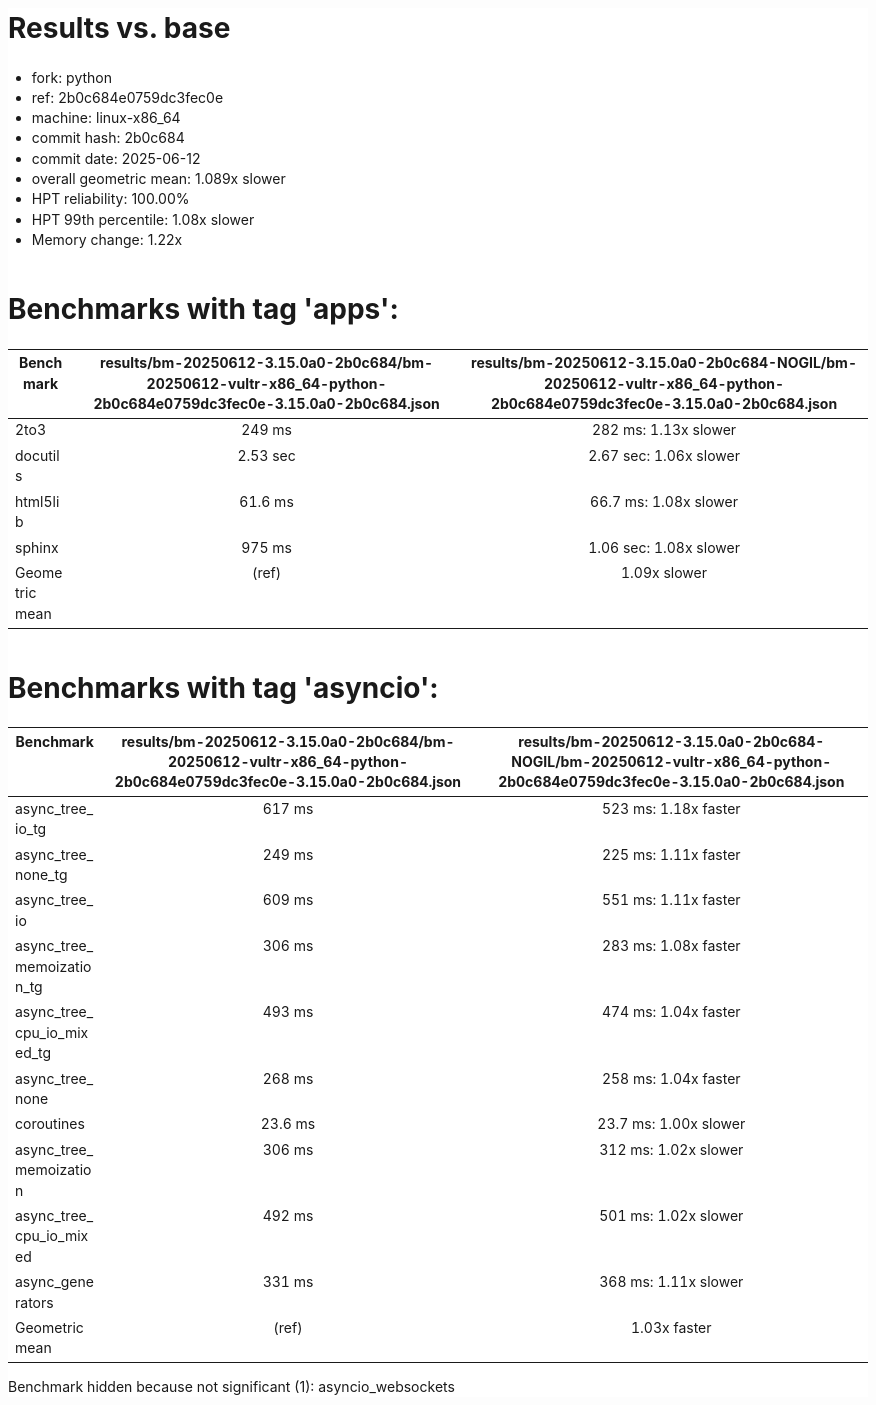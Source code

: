 # Results vs. base

- fork: python
- ref: 2b0c684e0759dc3fec0e
- machine: linux-x86_64
- commit hash: 2b0c684
- commit date: 2025-06-12
- overall geometric mean: 1.089x slower
- HPT reliability: 100.00%
- HPT 99th percentile: 1.08x slower
- Memory change: 1.22x

Benchmarks with tag 'apps':
===========================

| Benchmark      | results/bm-20250612-3.15.0a0-2b0c684/bm-20250612-vultr-x86_64-python-2b0c684e0759dc3fec0e-3.15.0a0-2b0c684.json | results/bm-20250612-3.15.0a0-2b0c684-NOGIL/bm-20250612-vultr-x86_64-python-2b0c684e0759dc3fec0e-3.15.0a0-2b0c684.json |
|----------------|:---------------------------------------------------------------------------------------------------------------:|:---------------------------------------------------------------------------------------------------------------------:|
| 2to3           | 249 ms                                                                                                          | 282 ms: 1.13x slower                                                                                                  |
| docutils       | 2.53 sec                                                                                                        | 2.67 sec: 1.06x slower                                                                                                |
| html5lib       | 61.6 ms                                                                                                         | 66.7 ms: 1.08x slower                                                                                                 |
| sphinx         | 975 ms                                                                                                          | 1.06 sec: 1.08x slower                                                                                                |
| Geometric mean | (ref)                                                                                                           | 1.09x slower                                                                                                          |

Benchmarks with tag 'asyncio':
==============================

| Benchmark                  | results/bm-20250612-3.15.0a0-2b0c684/bm-20250612-vultr-x86_64-python-2b0c684e0759dc3fec0e-3.15.0a0-2b0c684.json | results/bm-20250612-3.15.0a0-2b0c684-NOGIL/bm-20250612-vultr-x86_64-python-2b0c684e0759dc3fec0e-3.15.0a0-2b0c684.json |
|----------------------------|:---------------------------------------------------------------------------------------------------------------:|:---------------------------------------------------------------------------------------------------------------------:|
| async_tree_io_tg           | 617 ms                                                                                                          | 523 ms: 1.18x faster                                                                                                  |
| async_tree_none_tg         | 249 ms                                                                                                          | 225 ms: 1.11x faster                                                                                                  |
| async_tree_io              | 609 ms                                                                                                          | 551 ms: 1.11x faster                                                                                                  |
| async_tree_memoization_tg  | 306 ms                                                                                                          | 283 ms: 1.08x faster                                                                                                  |
| async_tree_cpu_io_mixed_tg | 493 ms                                                                                                          | 474 ms: 1.04x faster                                                                                                  |
| async_tree_none            | 268 ms                                                                                                          | 258 ms: 1.04x faster                                                                                                  |
| coroutines                 | 23.6 ms                                                                                                         | 23.7 ms: 1.00x slower                                                                                                 |
| async_tree_memoization     | 306 ms                                                                                                          | 312 ms: 1.02x slower                                                                                                  |
| async_tree_cpu_io_mixed    | 492 ms                                                                                                          | 501 ms: 1.02x slower                                                                                                  |
| async_generators           | 331 ms                                                                                                          | 368 ms: 1.11x slower                                                                                                  |
| Geometric mean             | (ref)                                                                                                           | 1.03x faster                                                                                                          |

Benchmark hidden because not significant (1): asyncio_websockets
